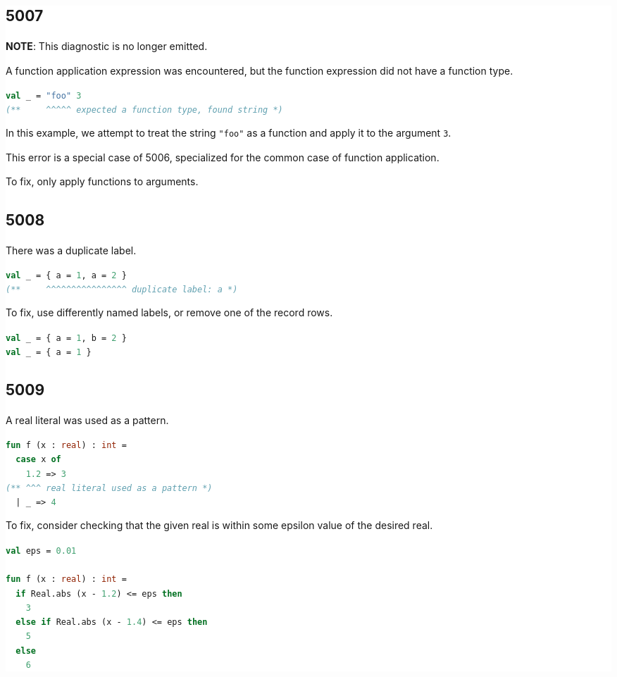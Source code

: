 ## 5007

**NOTE**: This diagnostic is no longer emitted.

A function application expression was encountered, but the function expression did not have a function type.



```sml
val _ = "foo" 3
(**     ^^^^^ expected a function type, found string *)
```

In this example, we attempt to treat the string `"foo"` as a function and apply it to the argument `3`.

This error is a special case of 5006, specialized for the common case of function application.

To fix, only apply functions to arguments.

## 5008

There was a duplicate label.

```sml
val _ = { a = 1, a = 2 }
(**     ^^^^^^^^^^^^^^^^ duplicate label: a *)
```

To fix, use differently named labels, or remove one of the record rows.

```sml
val _ = { a = 1, b = 2 }
val _ = { a = 1 }
```

## 5009

A real literal was used as a pattern.

```sml
fun f (x : real) : int =
  case x of
    1.2 => 3
(** ^^^ real literal used as a pattern *)
  | _ => 4
```

To fix, consider checking that the given real is within some epsilon value of the desired real.

```sml
val eps = 0.01

fun f (x : real) : int =
  if Real.abs (x - 1.2) <= eps then
    3
  else if Real.abs (x - 1.4) <= eps then
    5
  else
    6
```
